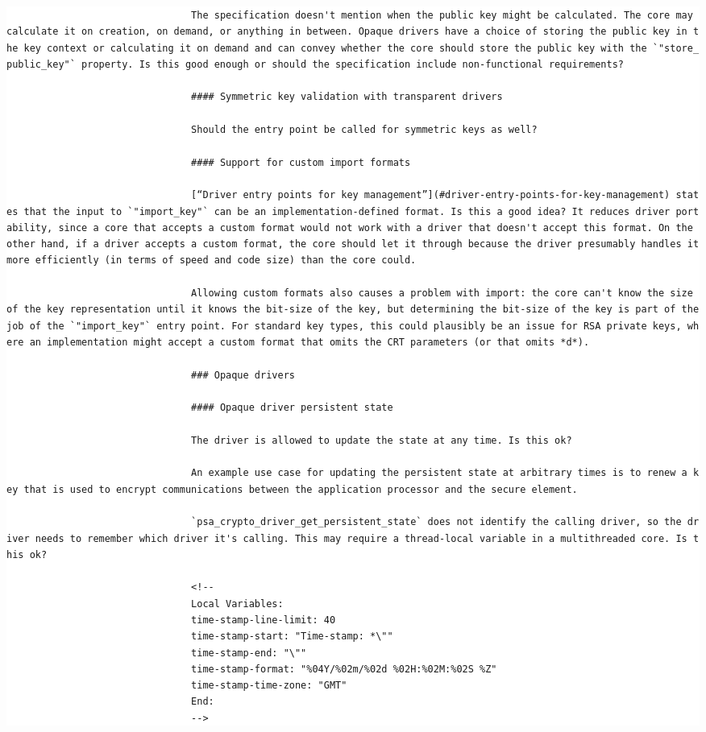 									The specification doesn't mention when the public key might be calculated. The core may calculate it on creation, on demand, or anything in between. Opaque drivers have a choice of storing the public key in the key context or calculating it on demand and can convey whether the core should store the public key with the `"store_public_key"` property. Is this good enough or should the specification include non-functional requirements?
									
									#### Symmetric key validation with transparent drivers
									
									Should the entry point be called for symmetric keys as well?
									
									#### Support for custom import formats
									
									[“Driver entry points for key management”](#driver-entry-points-for-key-management) states that the input to `"import_key"` can be an implementation-defined format. Is this a good idea? It reduces driver portability, since a core that accepts a custom format would not work with a driver that doesn't accept this format. On the other hand, if a driver accepts a custom format, the core should let it through because the driver presumably handles it more efficiently (in terms of speed and code size) than the core could.
									
									Allowing custom formats also causes a problem with import: the core can't know the size of the key representation until it knows the bit-size of the key, but determining the bit-size of the key is part of the job of the `"import_key"` entry point. For standard key types, this could plausibly be an issue for RSA private keys, where an implementation might accept a custom format that omits the CRT parameters (or that omits *d*).
									
									### Opaque drivers
									
									#### Opaque driver persistent state
									
									The driver is allowed to update the state at any time. Is this ok?
									
									An example use case for updating the persistent state at arbitrary times is to renew a key that is used to encrypt communications between the application processor and the secure element.
									
									`psa_crypto_driver_get_persistent_state` does not identify the calling driver, so the driver needs to remember which driver it's calling. This may require a thread-local variable in a multithreaded core. Is this ok?
									
									<!--
									Local Variables:
									time-stamp-line-limit: 40
									time-stamp-start: "Time-stamp: *\""
									time-stamp-end: "\""
									time-stamp-format: "%04Y/%02m/%02d %02H:%02M:%02S %Z"
									time-stamp-time-zone: "GMT"
									End:
									-->
									